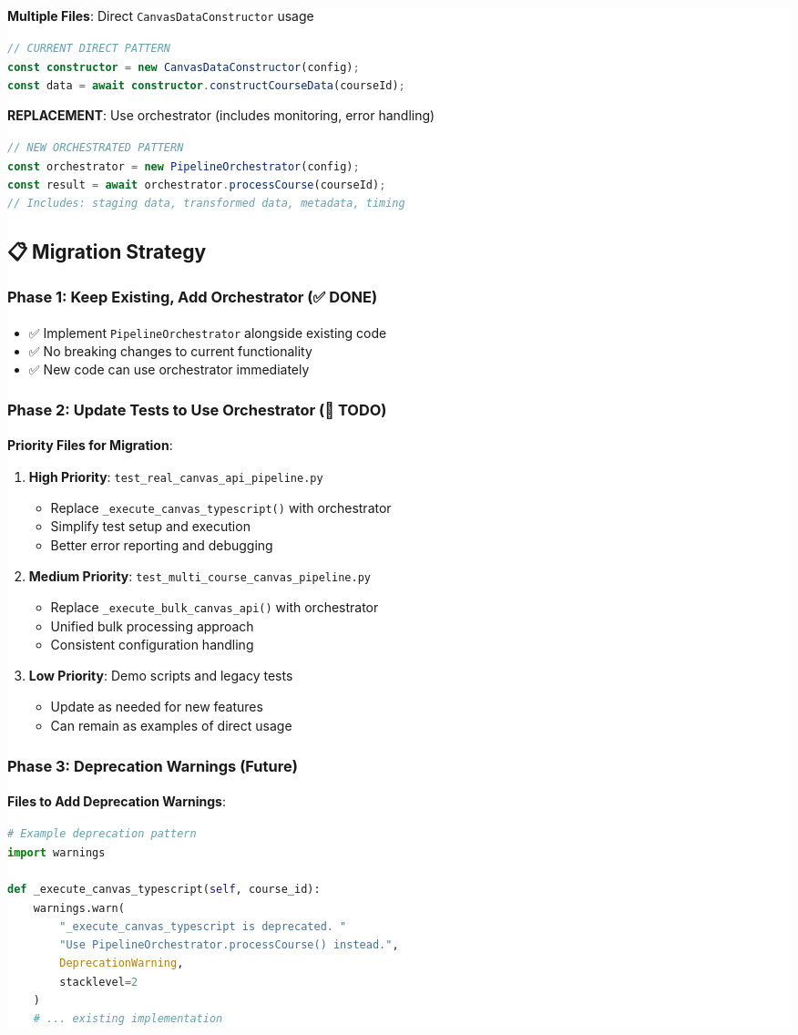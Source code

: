 **Multiple Files**: Direct `CanvasDataConstructor` usage
```typescript
// CURRENT DIRECT PATTERN
const constructor = new CanvasDataConstructor(config);
const data = await constructor.constructCourseData(courseId);
```

**REPLACEMENT**: Use orchestrator (includes monitoring, error handling)
```typescript
// NEW ORCHESTRATED PATTERN
const orchestrator = new PipelineOrchestrator(config);
const result = await orchestrator.processCourse(courseId);
// Includes: staging data, transformed data, metadata, timing
```

## 📋 Migration Strategy

### Phase 1: Keep Existing, Add Orchestrator (✅ DONE)

- ✅ Implement `PipelineOrchestrator` alongside existing code
- ✅ No breaking changes to current functionality
- ✅ New code can use orchestrator immediately

### Phase 2: Update Tests to Use Orchestrator (📝 TODO)

**Priority Files for Migration**:

1. **High Priority**: `test_real_canvas_api_pipeline.py`
   - Replace `_execute_canvas_typescript()` with orchestrator
   - Simplify test setup and execution
   - Better error reporting and debugging

2. **Medium Priority**: `test_multi_course_canvas_pipeline.py`
   - Replace `_execute_bulk_canvas_api()` with orchestrator
   - Unified bulk processing approach
   - Consistent configuration handling

3. **Low Priority**: Demo scripts and legacy tests
   - Update as needed for new features
   - Can remain as examples of direct usage

### Phase 3: Deprecation Warnings (Future)

**Files to Add Deprecation Warnings**:
```python
# Example deprecation pattern
import warnings

def _execute_canvas_typescript(self, course_id):
    warnings.warn(
        "_execute_canvas_typescript is deprecated. "
        "Use PipelineOrchestrator.processCourse() instead.",
        DeprecationWarning,
        stacklevel=2
    )
    # ... existing implementation
```
